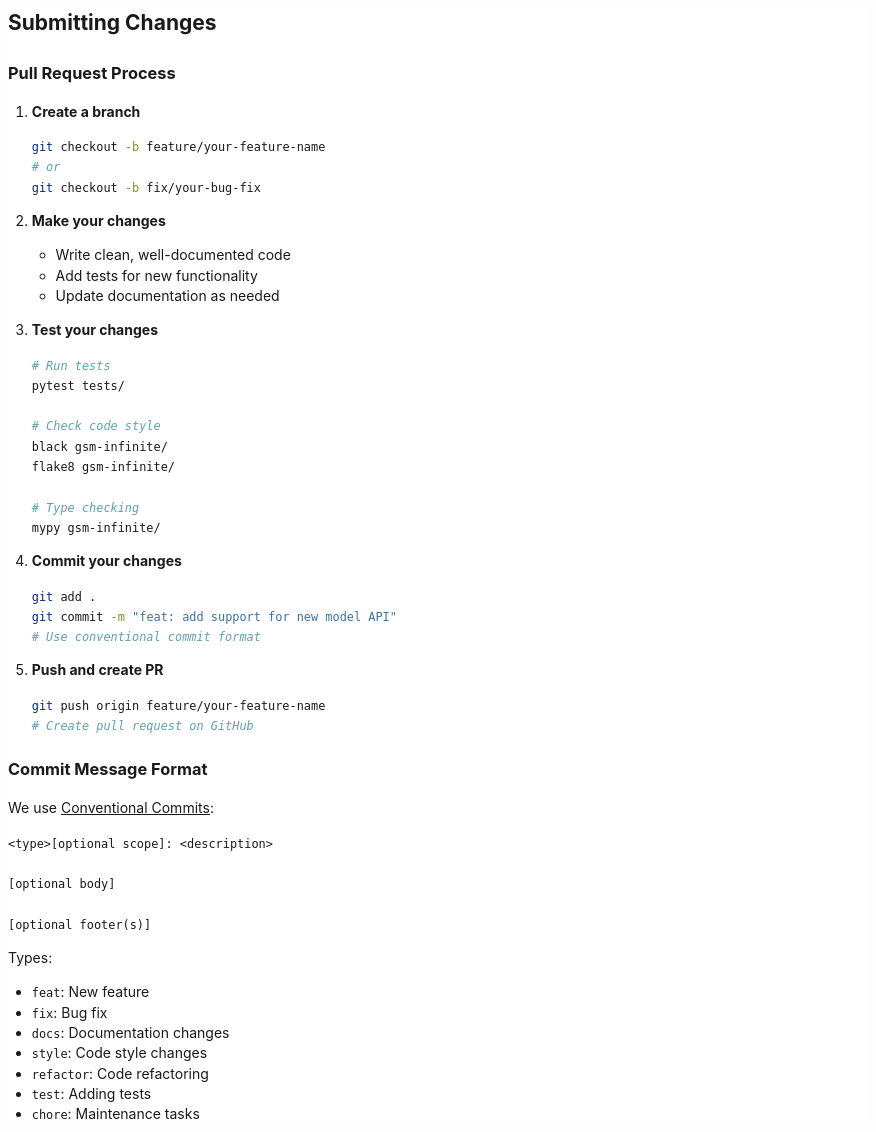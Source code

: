 ## Submitting Changes

### Pull Request Process

1. **Create a branch**
   ```bash
   git checkout -b feature/your-feature-name
   # or
   git checkout -b fix/your-bug-fix
   ```

2. **Make your changes**
   - Write clean, well-documented code
   - Add tests for new functionality
   - Update documentation as needed

3. **Test your changes**
   ```bash
   # Run tests
   pytest tests/
   
   # Check code style
   black gsm-infinite/
   flake8 gsm-infinite/
   
   # Type checking
   mypy gsm-infinite/
   ```

4. **Commit your changes**
   ```bash
   git add .
   git commit -m "feat: add support for new model API"
   # Use conventional commit format
   ```

5. **Push and create PR**
   ```bash
   git push origin feature/your-feature-name
   # Create pull request on GitHub
   ```

### Commit Message Format

We use [Conventional Commits](https://www.conventionalcommits.org/):

```
<type>[optional scope]: <description>

[optional body]

[optional footer(s)]
```

Types:
- `feat`: New feature
- `fix`: Bug fix
- `docs`: Documentation changes
- `style`: Code style changes
- `refactor`: Code refactoring
- `test`: Adding tests
- `chore`: Maintenance tasks

